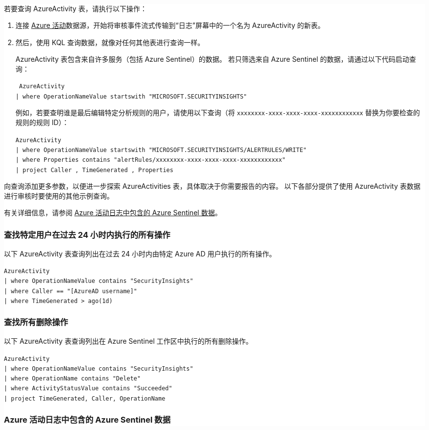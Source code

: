 若要查询 AzureActivity 表，请执行以下操作：

1. 连接 [Azure 活动](connect-azure-activity.md)数据源，开始将审核事件流式传输到“日志”屏幕中的一个名为 AzureActivity 的新表。

1. 然后，使用 KQL 查询数据，就像对任何其他表进行查询一样。

    AzureActivity 表包含来自许多服务（包括 Azure Sentinel）的数据。 若只筛选来自 Azure Sentinel 的数据，请通过以下代码启动查询：

    ```kql
     AzureActivity
    | where OperationNameValue startswith "MICROSOFT.SECURITYINSIGHTS"
    ```

    例如，若要查明谁是最后编辑特定分析规则的用户，请使用以下查询（将 `xxxxxxxx-xxxx-xxxx-xxxx-xxxxxxxxxxxx` 替换为你要检查的规则的规则 ID）：

    ```kusto
    AzureActivity
    | where OperationNameValue startswith "MICROSOFT.SECURITYINSIGHTS/ALERTRULES/WRITE"
    | where Properties contains "alertRules/xxxxxxxx-xxxx-xxxx-xxxx-xxxxxxxxxxxx"
    | project Caller , TimeGenerated , Properties
    ```

向查询添加更多参数，以便进一步探索 AzureActivities 表，具体取决于你需要报告的内容。 以下各部分提供了使用 AzureActivity 表数据进行审核时要使用的其他示例查询。 

有关详细信息，请参阅 [Azure 活动日志中包含的 Azure Sentinel 数据](#azure-sentinel-data-included-in-azure-activity-logs)。

### <a name="find-all-actions-taken-by-a-specific-user-in-the-last-24-hours"></a>查找特定用户在过去 24 小时内执行的所有操作

以下 AzureActivity 表查询列出在过去 24 小时内由特定 Azure AD 用户执行的所有操作。

```kql
AzureActivity
| where OperationNameValue contains "SecurityInsights"
| where Caller == "[AzureAD username]"
| where TimeGenerated > ago(1d)
```

### <a name="find-all-delete-operations"></a>查找所有删除操作

以下 AzureActivity 表查询列出在 Azure Sentinel 工作区中执行的所有删除操作。

```kql
AzureActivity
| where OperationNameValue contains "SecurityInsights"
| where OperationName contains "Delete"
| where ActivityStatusValue contains "Succeeded"
| project TimeGenerated, Caller, OperationName
``` 


### <a name="azure-sentinel-data-included-in-azure-activity-logs"></a>Azure 活动日志中包含的 Azure Sentinel 数据
 